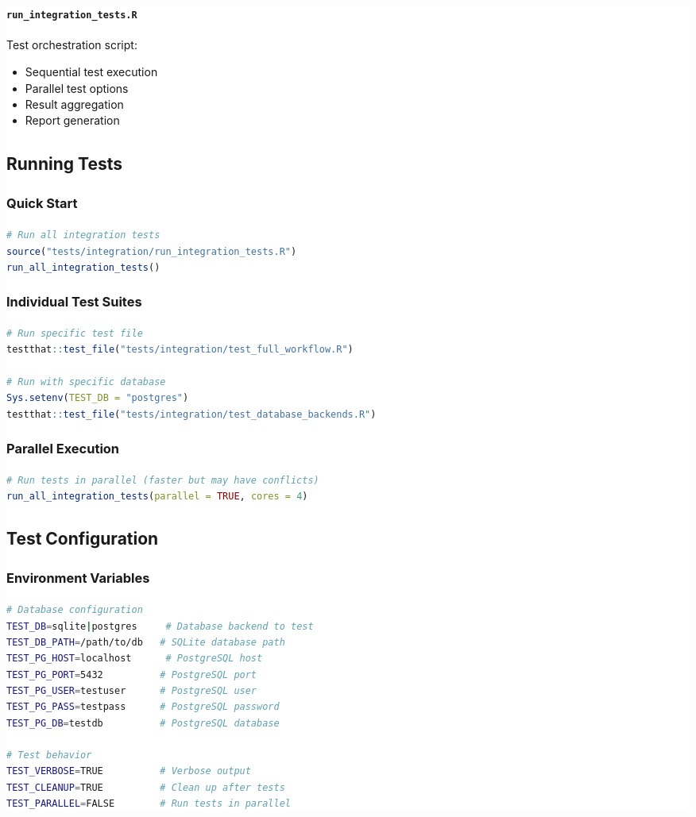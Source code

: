 #### `run_integration_tests.R`
Test orchestration script:
- Sequential test execution
- Parallel test options
- Result aggregation
- Report generation

## Running Tests

### Quick Start
```r
# Run all integration tests
source("tests/integration/run_integration_tests.R")
run_all_integration_tests()
```

### Individual Test Suites
```r
# Run specific test file
testthat::test_file("tests/integration/test_full_workflow.R")

# Run with specific database
Sys.setenv(TEST_DB = "postgres")
testthat::test_file("tests/integration/test_database_backends.R")
```

### Parallel Execution
```r
# Run tests in parallel (faster but may have conflicts)
run_all_integration_tests(parallel = TRUE, cores = 4)
```

## Test Configuration

### Environment Variables
```bash
# Database configuration
TEST_DB=sqlite|postgres     # Database backend to test
TEST_DB_PATH=/path/to/db   # SQLite database path
TEST_PG_HOST=localhost      # PostgreSQL host
TEST_PG_PORT=5432          # PostgreSQL port
TEST_PG_USER=testuser      # PostgreSQL user
TEST_PG_PASS=testpass      # PostgreSQL password
TEST_PG_DB=testdb          # PostgreSQL database

# Test behavior
TEST_VERBOSE=TRUE          # Verbose output
TEST_CLEANUP=TRUE          # Clean up after tests
TEST_PARALLEL=FALSE        # Run tests in parallel
```
